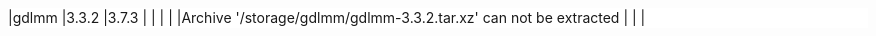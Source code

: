 |gdlmm                              |3.3.2      |3.7.3      |       |                  |                     |                     |Archive '/storage/gdlmm/gdlmm-3.3.2.tar.xz' can not be extracted                                                                                                                                                                                                                                                                                                                                                                                                                                                                                                                                                                                             |                                                       |                                                                                                                                                                                                                                                                                                                                                                                                                                                                                                                                                                                                                                                                                                                                                                                                                                                                                                                                                                                                                                                                                                                                                                                                                                                                                                                                                                                                                                                                                                                                                                                                                                                                                                                                                                                                                                                                                                                                                                                                                                                                                                                                                                                                                                                                                                                                                                                                                                                                                       |